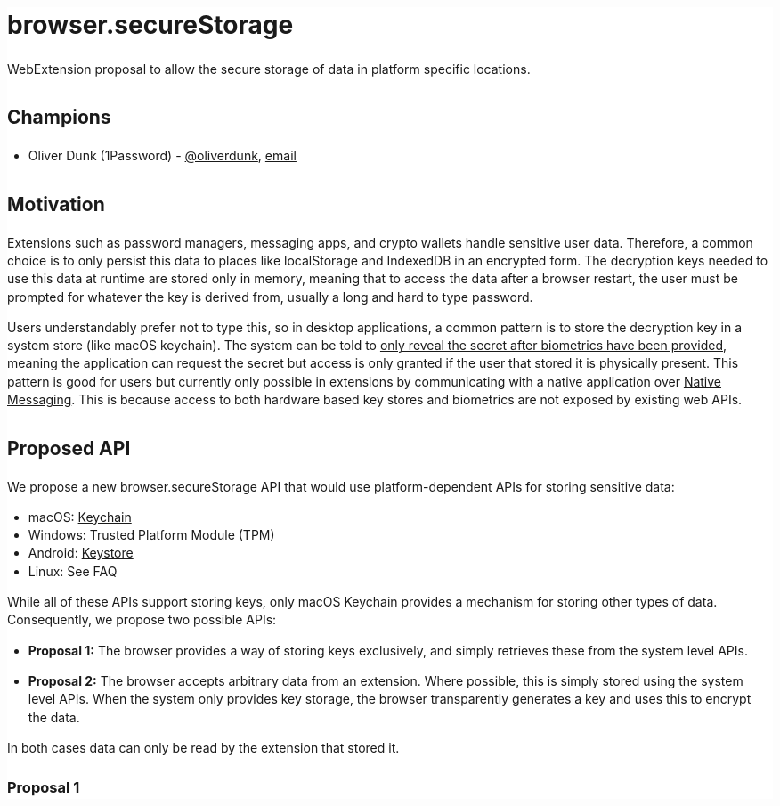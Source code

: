 # browser.secureStorage

WebExtension proposal to allow the secure storage of data in platform specific locations.

## Champions

- Oliver Dunk (1Password) - [@oliverdunk](https://github.com/oliverdunk), [email](mailto:oliver@1password.com)

## Motivation

Extensions such as password managers, messaging apps, and crypto wallets handle sensitive user data. Therefore, a common choice is to only persist this data to places like localStorage and IndexedDB in an encrypted form. The decryption keys needed to use this data at runtime are stored only in memory, meaning that to access the data after a browser restart, the user must be prompted for whatever the key is derived from, usually a long and hard to type password.

Users understandably prefer not to type this, so in desktop applications, a common pattern is to store the decryption key in a system store (like macOS keychain). The system can be told to [only reveal the secret after biometrics have been provided](https://developer.apple.com/documentation/security/keychain_services/keychain_items/restricting_keychain_item_accessibility?language=objc#2974973), meaning the application can request the secret but access is only granted if the user that stored it is physically present. This pattern is good for users but currently only possible in extensions by communicating with a native application over [Native Messaging](https://developer.mozilla.org/en-US/docs/Mozilla/Add-ons/WebExtensions/Native_messaging). This is because access to both hardware based key stores and biometrics are not exposed by existing web APIs.

## Proposed API

We propose a new browser.secureStorage API that would use platform-dependent APIs for storing sensitive data:

- macOS: [Keychain](https://developer.apple.com/documentation/security/keychain_services)
- Windows: [Trusted Platform Module (TPM)](https://docs.microsoft.com/en-us/windows/security/information-protection/tpm/trusted-platform-module-overview)
- Android: [Keystore](https://source.android.com/security/keystore)
- Linux: See FAQ

While all of these APIs support storing keys, only macOS Keychain provides a mechanism for storing other types of data. Consequently, we propose two possible APIs:

- **Proposal 1:** The browser provides a way of storing keys exclusively, and simply retrieves these from the system level APIs.

- **Proposal 2:** The browser accepts arbitrary data from an extension. Where possible, this is simply stored using the system level APIs. When the system only provides key storage, the browser transparently generates a key and uses this to encrypt the data.

In both cases data can only be read by the extension that stored it.

### Proposal 1
